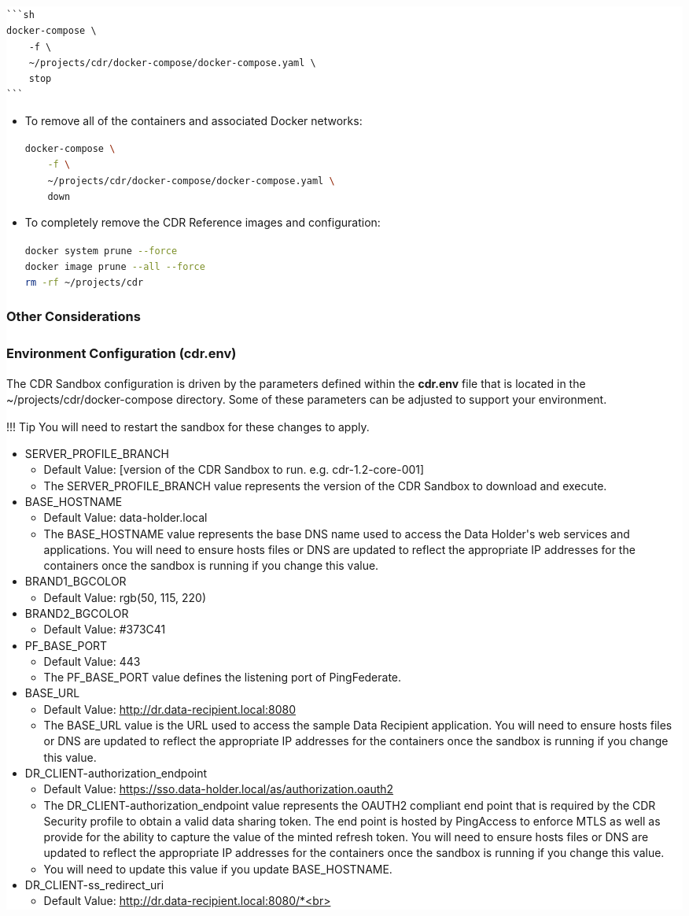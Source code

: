     ```sh
    docker-compose \
        -f \
        ~/projects/cdr/docker-compose/docker-compose.yaml \
        stop
    ```

- To remove all of the containers and associated Docker networks:

    ```sh
    docker-compose \
        -f \
        ~/projects/cdr/docker-compose/docker-compose.yaml \
        down
    ```

- To completely remove the CDR Reference images and configuration:

    ```sh
    docker system prune --force
    docker image prune --all --force
    rm -rf ~/projects/cdr
    ```

### Other Considerations

### Environment Configuration (cdr.env)

The CDR Sandbox configuration is driven by the parameters defined within the **cdr.env** file that is located in the ~/projects/cdr/docker-compose directory. Some of these parameters can be adjusted to support your environment.

!!! Tip
    You will need to restart the sandbox for these changes to apply.

- SERVER_PROFILE_BRANCH
    - Default Value: [version of the CDR Sandbox to run. e.g. cdr-1.2-core-001]
    - The SERVER_PROFILE_BRANCH value represents the version of the CDR Sandbox to download and execute.
- BASE_HOSTNAME
    - Default Value: data-holder.local
    - The BASE_HOSTNAME value represents the base DNS name used to access the Data Holder's web services and applications. You will need to ensure hosts files or DNS are updated to reflect the appropriate IP addresses for the containers once the sandbox is running if you change this value.
- BRAND1_BGCOLOR
    - Default Value: rgb(50, 115, 220)
- BRAND2_BGCOLOR
    - Default Value: #373C41
- PF_BASE_PORT
    - Default Value: 443
    - The PF_BASE_PORT value defines the listening port of PingFederate.
- BASE_URL
    - Default Value: http://dr.data-recipient.local:8080
    - The BASE_URL value is the URL used to access the sample Data Recipient application. You will need to ensure hosts files or DNS are updated to reflect the appropriate IP addresses for the containers once the sandbox is running if you change this value.
- DR_CLIENT-authorization_endpoint
    - Default Value: https://sso.data-holder.local/as/authorization.oauth2
    - The DR_CLIENT-authorization_endpoint value represents the OAUTH2 compliant end point that is required by the CDR Security profile to obtain a valid data sharing token. The end point is hosted by PingAccess to enforce MTLS as well as provide for the ability to capture the value of the minted refresh token. You will need to ensure hosts files or DNS are updated to reflect the appropriate IP addresses for the containers once the sandbox is running if you change this value.
    - You will need to update this value if you update BASE_HOSTNAME.
- DR_CLIENT-ss_redirect_uri
    - Default Value: http://dr.data-recipient.local:8080/*<br>